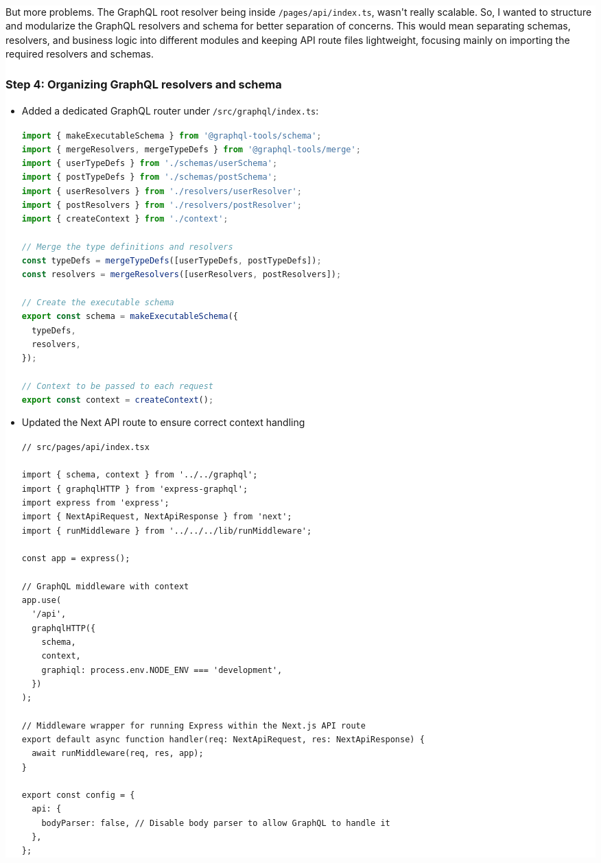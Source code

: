 But more problems. The GraphQL root resolver being inside `/pages/api/index.ts`, wasn't really scalable. So, I wanted to structure  and modularize the GraphQL resolvers and schema for better separation of concerns. This would mean separating schemas, resolvers, and business logic into different modules and keeping API route files lightweight, focusing mainly on importing the required resolvers and schemas.

### Step 4: Organizing GraphQL resolvers and schema

- Added a dedicated GraphQL router under `/src/graphql/index.ts`:
  ```ts
  import { makeExecutableSchema } from '@graphql-tools/schema';
  import { mergeResolvers, mergeTypeDefs } from '@graphql-tools/merge';
  import { userTypeDefs } from './schemas/userSchema';
  import { postTypeDefs } from './schemas/postSchema';
  import { userResolvers } from './resolvers/userResolver';
  import { postResolvers } from './resolvers/postResolver';
  import { createContext } from './context';

  // Merge the type definitions and resolvers
  const typeDefs = mergeTypeDefs([userTypeDefs, postTypeDefs]);
  const resolvers = mergeResolvers([userResolvers, postResolvers]);

  // Create the executable schema
  export const schema = makeExecutableSchema({
    typeDefs,
    resolvers,
  });

  // Context to be passed to each request
  export const context = createContext();
  ```
- Updated the Next API route to ensure correct context handling
  ```tsx
  // src/pages/api/index.tsx

  import { schema, context } from '../../graphql';
  import { graphqlHTTP } from 'express-graphql';
  import express from 'express';
  import { NextApiRequest, NextApiResponse } from 'next';
  import { runMiddleware } from '../../../lib/runMiddleware';

  const app = express();

  // GraphQL middleware with context
  app.use(
    '/api',
    graphqlHTTP({
      schema,
      context,
      graphiql: process.env.NODE_ENV === 'development',
    })
  );

  // Middleware wrapper for running Express within the Next.js API route
  export default async function handler(req: NextApiRequest, res: NextApiResponse) {
    await runMiddleware(req, res, app);
  }

  export const config = {
    api: {
      bodyParser: false, // Disable body parser to allow GraphQL to handle it
    },
  };
  ```